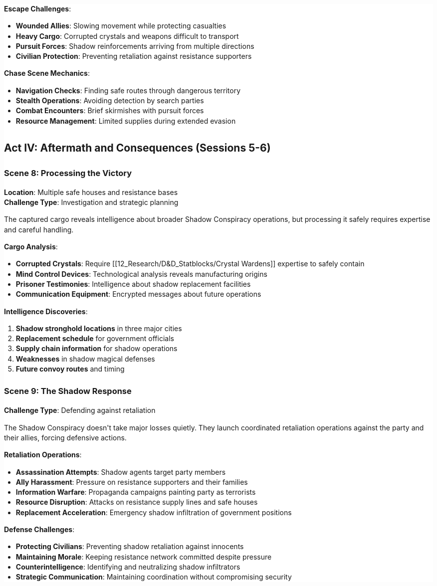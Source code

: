 **Escape Challenges**:
- **Wounded Allies**: Slowing movement while protecting casualties
- **Heavy Cargo**: Corrupted crystals and weapons difficult to transport
- **Pursuit Forces**: Shadow reinforcements arriving from multiple directions  
- **Civilian Protection**: Preventing retaliation against resistance supporters

**Chase Scene Mechanics**:
- **Navigation Checks**: Finding safe routes through dangerous territory
- **Stealth Operations**: Avoiding detection by search parties
- **Combat Encounters**: Brief skirmishes with pursuit forces
- **Resource Management**: Limited supplies during extended evasion

## Act IV: Aftermath and Consequences (Sessions 5-6)

### Scene 8: Processing the Victory

**Location**: Multiple safe houses and resistance bases  
**Challenge Type**: Investigation and strategic planning

The captured cargo reveals intelligence about broader Shadow Conspiracy operations, but processing it safely requires expertise and careful handling.

**Cargo Analysis**:
- **Corrupted Crystals**: Require [[12_Research/D&D_Statblocks/Crystal Wardens]] expertise to safely contain
- **Mind Control Devices**: Technological analysis reveals manufacturing origins
- **Prisoner Testimonies**: Intelligence about shadow replacement facilities
- **Communication Equipment**: Encrypted messages about future operations

**Intelligence Discoveries**:
1. **Shadow stronghold locations** in three major cities
2. **Replacement schedule** for government officials  
3. **Supply chain information** for shadow operations
4. **Weaknesses** in shadow magical defenses
5. **Future convoy routes** and timing

### Scene 9: The Shadow Response

**Challenge Type**: Defending against retaliation

The Shadow Conspiracy doesn't take major losses quietly. They launch coordinated retaliation operations against the party and their allies, forcing defensive actions.

**Retaliation Operations**:
- **Assassination Attempts**: Shadow agents target party members
- **Ally Harassment**: Pressure on resistance supporters and their families
- **Information Warfare**: Propaganda campaigns painting party as terrorists
- **Resource Disruption**: Attacks on resistance supply lines and safe houses
- **Replacement Acceleration**: Emergency shadow infiltration of government positions

**Defense Challenges**:
- **Protecting Civilians**: Preventing shadow retaliation against innocents
- **Maintaining Morale**: Keeping resistance network committed despite pressure
- **Counterintelligence**: Identifying and neutralizing shadow infiltrators
- **Strategic Communication**: Maintaining coordination without compromising security
